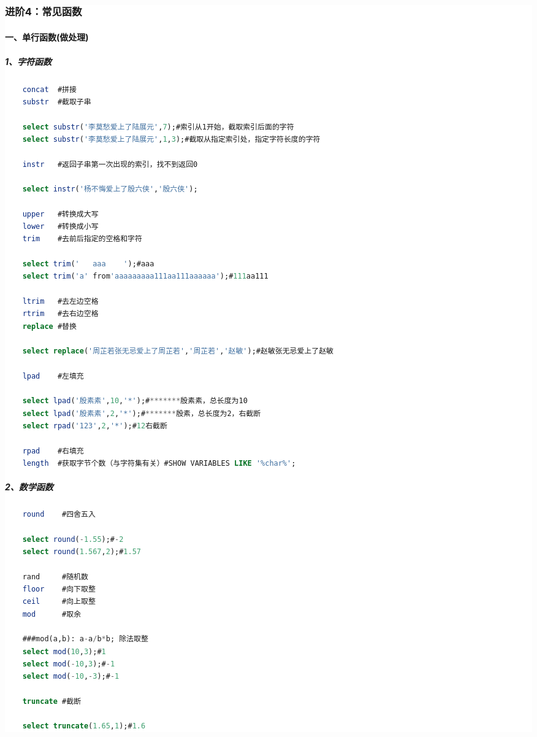 
### 进阶4：常见函数

#### 	一、单行函数(做处理)

##### 1、字符函数

```sql
	concat  #拼接
	substr  #截取子串
	
	select substr('李莫愁爱上了陆展元',7);#索引从1开始，截取索引后面的字符
	select substr('李莫愁爱上了陆展元',1,3);#截取从指定索引处，指定字符长度的字符
	
	instr   #返回子串第一次出现的索引，找不到返回0
	
	select instr('杨不悔爱上了殷六侠','殷六侠');
	
	upper   #转换成大写
	lower   #转换成小写
	trim    #去前后指定的空格和字符
	
	select trim('   aaa    ');#aaa
	select trim('a' from'aaaaaaaaa111aa111aaaaaa');#111aa111
	
	ltrim   #去左边空格
	rtrim   #去右边空格
	replace #替换
	
	select replace('周芷若张无忌爱上了周芷若','周芷若','赵敏');#赵敏张无忌爱上了赵敏
	
	lpad    #左填充
	
	select lpad('殷素素',10,'*');#*******殷素素，总长度为10
	select lpad('殷素素',2,'*');#*******殷素，总长度为2，右截断
	select rpad('123',2,'*');#12右截断
	
	rpad    #右填充
	length  #获取字节个数（与字符集有关）#SHOW VARIABLES LIKE '%char%';
```

##### 2、数学函数

```sql
	round    #四舍五入
	
	select round(-1.55);#-2
	select round(1.567,2);#1.57
	
	rand     #随机数
	floor    #向下取整
	ceil     #向上取整
	mod      #取余
	
	###mod(a,b): a-a/b*b; 除法取整
	select mod(10,3);#1
	select mod(-10,3);#-1
	select mod(-10,-3);#-1
	
	truncate #截断
	
	select truncate(1.65,1);#1.6
```
